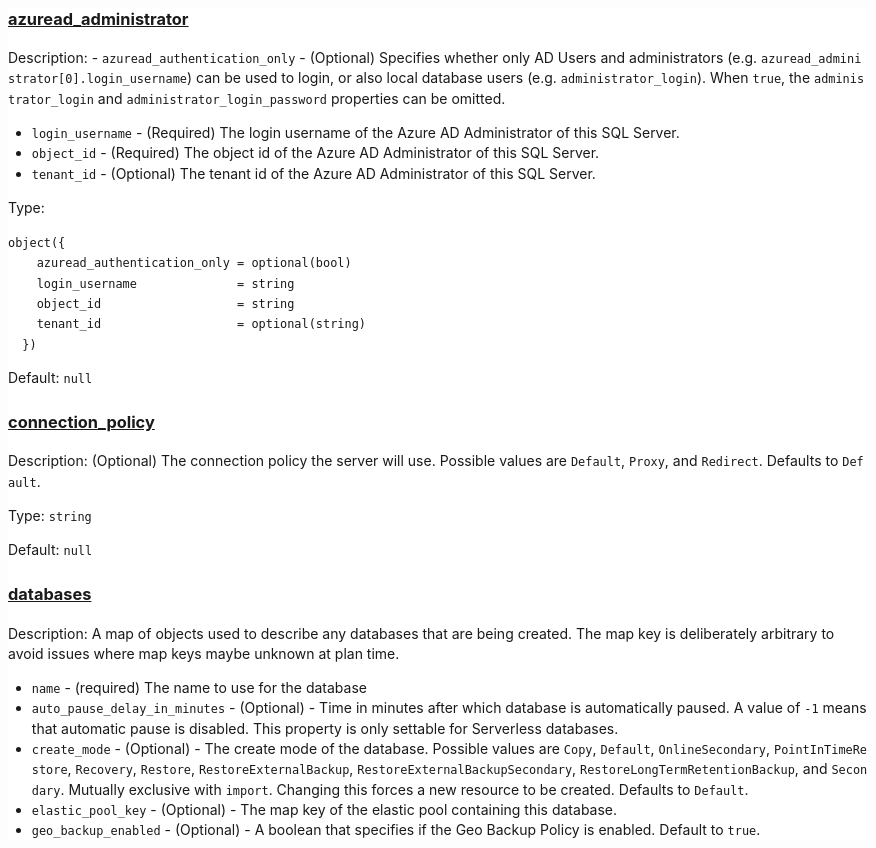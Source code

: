 ### <a name="input_azuread_administrator"></a> [azuread\_administrator](#input\_azuread\_administrator)

Description: - `azuread_authentication_only` - (Optional) Specifies whether only AD Users and administrators (e.g. `azuread_administrator[0].login_username`) can be used to login, or also local database users (e.g. `administrator_login`). When `true`, the `administrator_login` and `administrator_login_password` properties can be omitted.
- `login_username` - (Required) The login username of the Azure AD Administrator of this SQL Server.
- `object_id` - (Required) The object id of the Azure AD Administrator of this SQL Server.
- `tenant_id` - (Optional) The tenant id of the Azure AD Administrator of this SQL Server.

Type:

```hcl
object({
    azuread_authentication_only = optional(bool)
    login_username              = string
    object_id                   = string
    tenant_id                   = optional(string)
  })
```

Default: `null`

### <a name="input_connection_policy"></a> [connection\_policy](#input\_connection\_policy)

Description: (Optional) The connection policy the server will use. Possible values are `Default`, `Proxy`, and `Redirect`. Defaults to `Default`.

Type: `string`

Default: `null`

### <a name="input_databases"></a> [databases](#input\_databases)

Description: A map of objects used to describe any databases that are being created.  The map key is deliberately arbitrary to avoid issues where map keys maybe unknown at plan time.

- `name` - (required) The name to use for the database
- `auto_pause_delay_in_minutes` - (Optional) - Time in minutes after which database is automatically paused.  A value of `-1` means that automatic pause is disabled.  This property is only settable for Serverless databases.
- `create_mode` - (Optional) - The create mode of the database. Possible values are `Copy`, `Default`, `OnlineSecondary`, `PointInTimeRestore`, `Recovery`, `Restore`, `RestoreExternalBackup`, `RestoreExternalBackupSecondary`, `RestoreLongTermRetentionBackup`, and `Secondary`.  Mutually exclusive with `import`.  Changing this forces a new resource to be created.  Defaults to `Default`.
- `elastic_pool_key` - (Optional) - The map key of the elastic pool containing this database.
- `geo_backup_enabled` - (Optional) - A boolean that specifies if the Geo Backup Policy is enabled. Default to `true`.